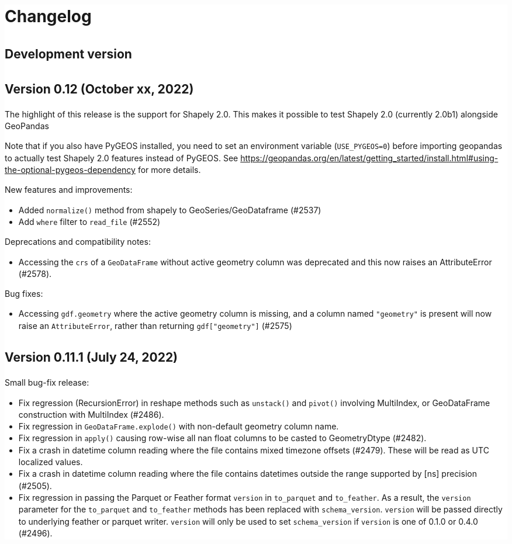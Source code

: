 Changelog
=========

Development version
-------------------

Version 0.12 (October xx, 2022)
-------------------------------

The highlight of this release is the support for Shapely 2.0. This makes it possible to
test Shapely 2.0 (currently 2.0b1) alongside GeoPandas

Note that if you also have PyGEOS installed, you need to set an environment variable
(`USE_PYGEOS=0`) before importing geopandas to actually test Shapely 2.0 features instead of PyGEOS. See
https://geopandas.org/en/latest/getting_started/install.html#using-the-optional-pygeos-dependency
for more details.

New features and improvements:

- Added ``normalize()`` method from shapely to GeoSeries/GeoDataframe (#2537)
- Add ``where`` filter to ``read_file`` (#2552)

Deprecations and compatibility notes:
- Accessing the `crs` of a `GeoDataFrame` without active geometry column was deprecated and this now raises an AttributeError (#2578).

Bug fixes:
- Accessing `gdf.geometry` where the active geometry column is missing, and a column named `"geometry"` is present 
  will now raise an `AttributeError`, rather than returning `gdf["geometry"]` (#2575) 


Version 0.11.1 (July 24, 2022)
------------------------------

Small bug-fix release:

- Fix regression (RecursionError) in reshape methods such as ``unstack()``
  and ``pivot()`` involving MultiIndex, or GeoDataFrame construction with
  MultiIndex (#2486).
- Fix regression in ``GeoDataFrame.explode()`` with non-default
  geometry column name.
- Fix regression in ``apply()`` causing row-wise all nan float columns to be 
  casted to GeometryDtype (#2482). 
- Fix a crash in datetime column reading where the file contains mixed timezone
  offsets (#2479). These will be read as UTC localized values.
- Fix a crash in datetime column reading where the file contains datetimes
  outside the range supported by [ns] precision (#2505).
- Fix regression in passing the Parquet or Feather format ``version`` in
  ``to_parquet`` and ``to_feather``. As a result, the ``version`` parameter
  for the ``to_parquet`` and ``to_feather`` methods has been replaced with
  ``schema_version``. ``version`` will be passed directly to underlying
  feather or parquet writer. ``version`` will only be used to set
  ``schema_version`` if ``version`` is one of 0.1.0 or 0.4.0 (#2496).
